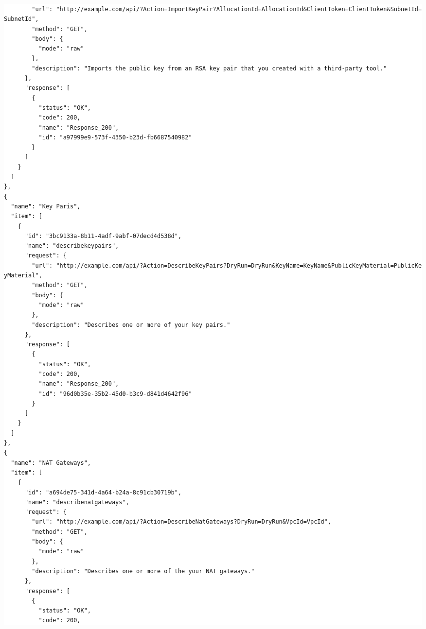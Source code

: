             "url": "http://example.com/api/?Action=ImportKeyPair?AllocationId=AllocationId&ClientToken=ClientToken&SubnetId=SubnetId",
            "method": "GET",
            "body": {
              "mode": "raw"
            },
            "description": "Imports the public key from an RSA key pair that you created with a third-party tool."
          },
          "response": [
            {
              "status": "OK",
              "code": 200,
              "name": "Response_200",
              "id": "a97999e9-573f-4350-b23d-fb6687540982"
            }
          ]
        }
      ]
    },
    {
      "name": "Key Paris",
      "item": [
        {
          "id": "3bc9133a-8b11-4adf-9abf-07decd4d538d",
          "name": "describekeypairs",
          "request": {
            "url": "http://example.com/api/?Action=DescribeKeyPairs?DryRun=DryRun&KeyName=KeyName&PublicKeyMaterial=PublicKeyMaterial",
            "method": "GET",
            "body": {
              "mode": "raw"
            },
            "description": "Describes one or more of your key pairs."
          },
          "response": [
            {
              "status": "OK",
              "code": 200,
              "name": "Response_200",
              "id": "96d0b35e-35b2-45d0-b3c9-d841d4642f96"
            }
          ]
        }
      ]
    },
    {
      "name": "NAT Gateways",
      "item": [
        {
          "id": "a694de75-341d-4a64-b24a-8c91cb30719b",
          "name": "describenatgateways",
          "request": {
            "url": "http://example.com/api/?Action=DescribeNatGateways?DryRun=DryRun&VpcId=VpcId",
            "method": "GET",
            "body": {
              "mode": "raw"
            },
            "description": "Describes one or more of the your NAT gateways."
          },
          "response": [
            {
              "status": "OK",
              "code": 200,